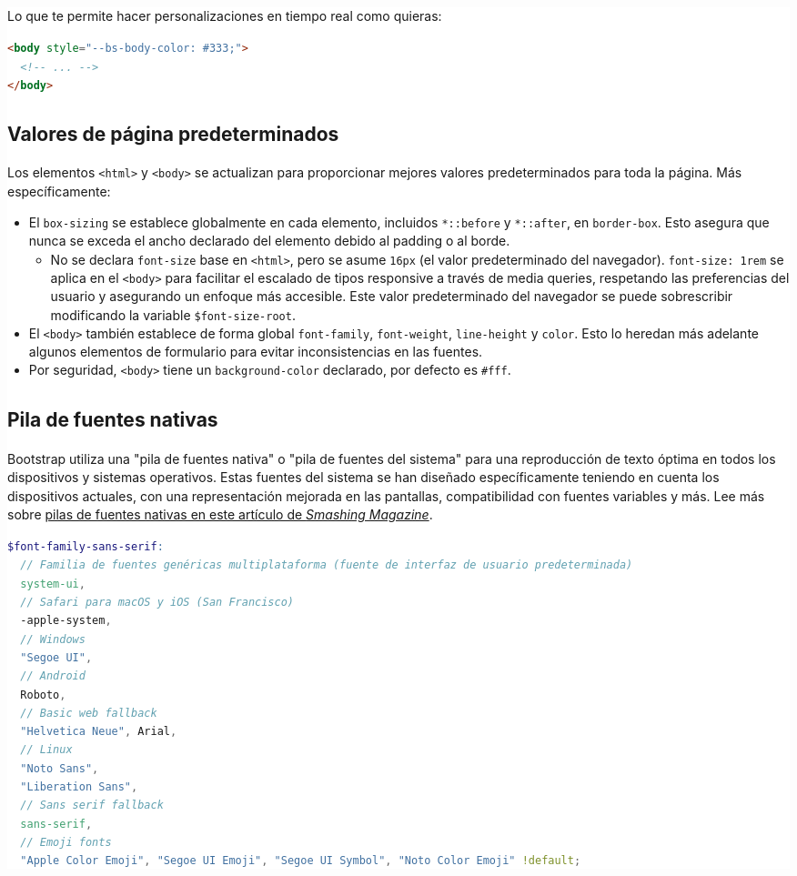 Lo que te permite hacer personalizaciones en tiempo real como quieras:

```html
<body style="--bs-body-color: #333;">
  <!-- ... -->
</body>
```

## Valores de página predeterminados

Los elementos `<html>` y `<body>` se actualizan para proporcionar mejores valores predeterminados para toda la página. Más específicamente:

- El `box-sizing` se establece globalmente en cada elemento, incluidos `*::before` y `*::after`, en `border-box`. Esto asegura que nunca se exceda el ancho declarado del elemento debido al padding o al borde.
   - No se declara `font-size` base en `<html>`, pero se asume `16px` (el valor predeterminado del navegador). `font-size: 1rem` se aplica en el `<body>` para facilitar el escalado de tipos responsive a través de media queries, respetando las preferencias del usuario y asegurando un enfoque más accesible. Este valor predeterminado del navegador se puede sobrescribir modificando la variable `$font-size-root`.
- El `<body>` también establece de forma global `font-family`, `font-weight`, `line-height` y `color`. Esto lo heredan más adelante algunos elementos de formulario para evitar inconsistencias en las fuentes.
- Por seguridad, `<body>` tiene un `background-color` declarado, por defecto es `#fff`.

## Pila de fuentes nativas

Bootstrap utiliza una "pila de fuentes nativa" o "pila de fuentes del sistema" para una reproducción de texto óptima en todos los dispositivos y sistemas operativos. Estas fuentes del sistema se han diseñado específicamente teniendo en cuenta los dispositivos actuales, con una representación mejorada en las pantallas, compatibilidad con fuentes variables y más. Lee más sobre [pilas de fuentes nativas en este artículo de *Smashing Magazine*](https://www.smashingmagazine.com/2015/11/using-system-ui-fonts-practical-guide/).

```scss
$font-family-sans-serif:
  // Familia de fuentes genéricas multiplataforma (fuente de interfaz de usuario predeterminada)
  system-ui,
  // Safari para macOS y iOS (San Francisco)
  -apple-system,
  // Windows
  "Segoe UI",
  // Android
  Roboto,
  // Basic web fallback
  "Helvetica Neue", Arial,
  // Linux
  "Noto Sans",
  "Liberation Sans",
  // Sans serif fallback
  sans-serif,
  // Emoji fonts
  "Apple Color Emoji", "Segoe UI Emoji", "Segoe UI Symbol", "Noto Color Emoji" !default;
```
